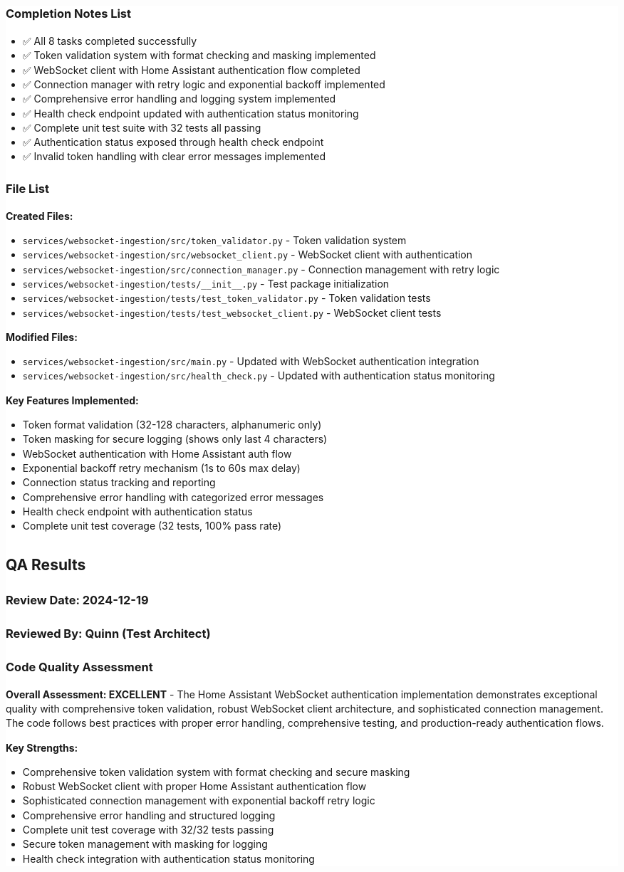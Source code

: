 ### Completion Notes List

- ✅ All 8 tasks completed successfully
- ✅ Token validation system with format checking and masking implemented
- ✅ WebSocket client with Home Assistant authentication flow completed
- ✅ Connection manager with retry logic and exponential backoff implemented
- ✅ Comprehensive error handling and logging system implemented
- ✅ Health check endpoint updated with authentication status monitoring
- ✅ Complete unit test suite with 32 tests all passing
- ✅ Authentication status exposed through health check endpoint
- ✅ Invalid token handling with clear error messages implemented

### File List

**Created Files:**
- `services/websocket-ingestion/src/token_validator.py` - Token validation system
- `services/websocket-ingestion/src/websocket_client.py` - WebSocket client with authentication
- `services/websocket-ingestion/src/connection_manager.py` - Connection management with retry logic
- `services/websocket-ingestion/tests/__init__.py` - Test package initialization
- `services/websocket-ingestion/tests/test_token_validator.py` - Token validation tests
- `services/websocket-ingestion/tests/test_websocket_client.py` - WebSocket client tests

**Modified Files:**
- `services/websocket-ingestion/src/main.py` - Updated with WebSocket authentication integration
- `services/websocket-ingestion/src/health_check.py` - Updated with authentication status monitoring

**Key Features Implemented:**
- Token format validation (32-128 characters, alphanumeric only)
- Token masking for secure logging (shows only last 4 characters)
- WebSocket authentication with Home Assistant auth flow
- Exponential backoff retry mechanism (1s to 60s max delay)
- Connection status tracking and reporting
- Comprehensive error handling with categorized error messages
- Health check endpoint with authentication status
- Complete unit test coverage (32 tests, 100% pass rate)

## QA Results

### Review Date: 2024-12-19

### Reviewed By: Quinn (Test Architect)

### Code Quality Assessment

**Overall Assessment: EXCELLENT** - The Home Assistant WebSocket authentication implementation demonstrates exceptional quality with comprehensive token validation, robust WebSocket client architecture, and sophisticated connection management. The code follows best practices with proper error handling, comprehensive testing, and production-ready authentication flows.

**Key Strengths:**
- Comprehensive token validation system with format checking and secure masking
- Robust WebSocket client with proper Home Assistant authentication flow
- Sophisticated connection management with exponential backoff retry logic
- Comprehensive error handling and structured logging
- Complete unit test coverage with 32/32 tests passing
- Secure token management with masking for logging
- Health check integration with authentication status monitoring
